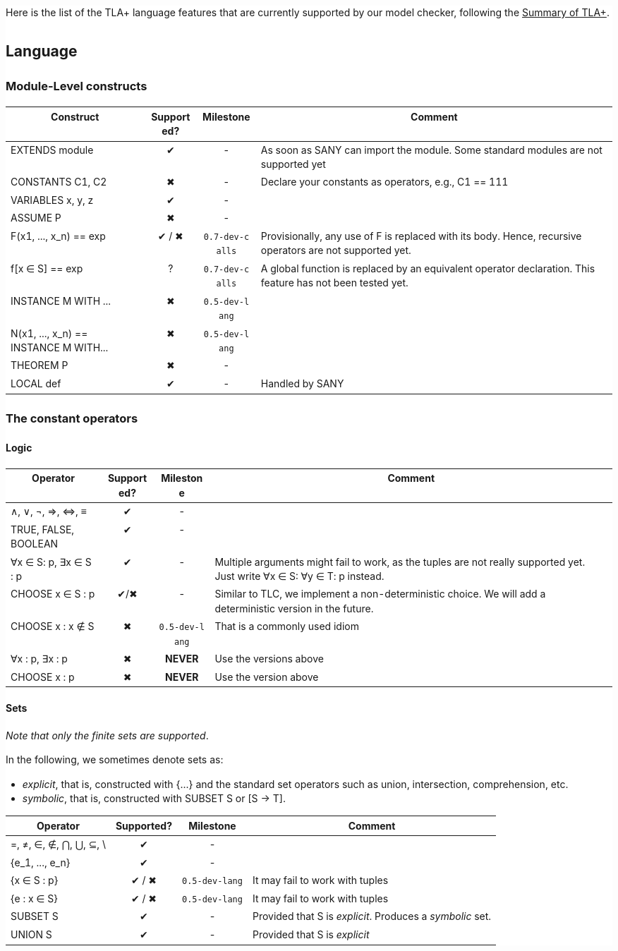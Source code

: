 Here is the list of the TLA+ language features that are currently supported by our model checker, following the [Summary of TLA+][cheat].

## Language

### Module-Level constructs

Construct  | Supported? | Milestone | Comment
------------------------|:------------------:|:---------------:|--------------
EXTENDS module | ✔ | - | As soon as SANY can import the module. Some standard modules are not supported yet
CONSTANTS C1, C2 | ✖ | -  | Declare your constants as operators, e.g., C1 == 111
VARIABLES x, y, z | ✔ | - |
ASSUME P | ✖ | - |
F(x1, ..., x_n) == exp | ✔ / ✖ | `0.7-dev-calls` | Provisionally, any use of F is replaced with its body. Hence, recursive operators are not supported yet.
f[x ∈ S] == exp | ? | `0.7-dev-calls` | A global function is replaced by an equivalent operator declaration. This feature has not been tested yet.
INSTANCE M WITH ... | ✖ | `0.5-dev-lang` | 
N(x1, ..., x_n) == INSTANCE M WITH... | ✖ | `0.5-dev-lang` |
THEOREM P | ✖ | - | 
LOCAL def | ✔ | - | Handled by SANY 

### The constant operators

#### Logic

Operator  | Supported? | Milestone | Comment
------------------------|:------------------:|:---------------:|--------------
∧, ∨, ¬, ⇒, ⇔, ≡ | ✔ | - |
TRUE, FALSE, BOOLEAN | ✔ | - |
∀x ∈ S: p, ∃x ∈ S : p |  ✔ | - | Multiple arguments might fail to work, as the tuples are not really supported yet. Just write ∀x ∈ S: ∀y ∈ T: p instead.
CHOOSE x ∈ S : p |  ✔/✖ | - | Similar to TLC, we implement a non-deterministic choice. We will add a deterministic version in the future.
CHOOSE x : x ∉ S |  ✖ | `0.5-dev-lang` | That is a commonly used idiom
∀x : p, ∃x : p |  ✖ | **NEVER** | Use the versions above
CHOOSE x : p |  ✖ | **NEVER** | Use the version above


#### Sets

*Note that only the finite sets are supported*.

In the following, we sometimes denote sets as:
 
 * *explicit*, that is, constructed with {...} and the standard set operators such as union, intersection, comprehension, etc.
 * *symbolic*, that is, constructed with SUBSET S or [S -> T].

Operator  | Supported? | Milestone | Comment
------------------------|:------------------:|:---------------:|--------------
=, ≠, ∈, ∉, ⋂, ⋃, ⊆, \  | ✔ | - |
{e_1, ..., e_n} | ✔ | - |
{x ∈ S : p} | ✔ / ✖ | `0.5-dev-lang` | It may fail to work with tuples
{e : x ∈ S} | ✔ / ✖ | `0.5-dev-lang` | It may fail to work with tuples
SUBSET S | ✔ | - | Provided that S is *explicit*. Produces a *symbolic* set.
UNION S |  ✔ | - | Provided that S is *explicit*


[cheat]: https://lamport.azurewebsites.net/tla/summary.pdf